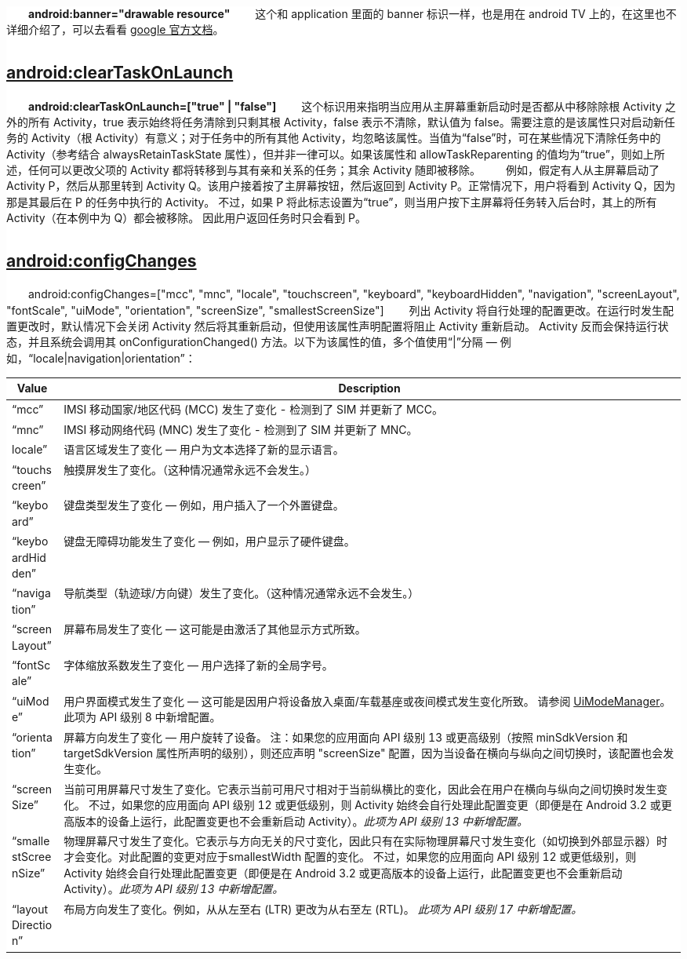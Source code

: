 　　**android:banner="drawable resource"**
　　这个和 application 里面的 banner 标识一样，也是用在 android TV 上的，在这里也不详细介绍了，可以去看看 [google 官方文档](https://developer.android.com/guide/topics/manifest/activity-element.html#banner)。

## [android:clearTaskOnLaunch](https://developer.android.com/guide/topics/manifest/activity-element.html#clear)

　　**android:clearTaskOnLaunch=["true" | "false"]**
　　这个标识用来指明当应用从主屏幕重新启动时是否都从中移除除根 Activity 之外的所有 Activity，true 表示始终将任务清除到只剩其根 Activity，false 表示不清除，默认值为 false。需要注意的是该属性只对启动新任务的 Activity（根 Activity）有意义；对于任务中的所有其他 Activity，均忽略该属性。当值为“false”时，可在某些情况下清除任务中的 Activity（参考结合 alwaysRetainTaskState 属性），但并非一律可以。如果该属性和 allowTaskReparenting 的值均为“true”，则如上所述，任何可以更改父项的 Activity 都将转移到与其有亲和关系的任务；其余 Activity 随即被移除。
　　例如，假定有人从主屏幕启动了 Activity P，然后从那里转到 Activity Q。该用户接着按了主屏幕按钮，然后返回到 Activity P。正常情况下，用户将看到 Activity Q，因为那是其最后在 P 的任务中执行的 Activity。 不过，如果 P 将此标志设置为“true”，则当用户按下主屏幕将任务转入后台时，其上的所有 Activity（在本例中为 Q）都会被移除。 因此用户返回任务时只会看到 P。

## [android:configChanges](https://developer.android.com/guide/topics/manifest/activity-element.html#config)

　　android:configChanges=["mcc", "mnc", "locale",
"touchscreen", "keyboard", "keyboardHidden",
"navigation", "screenLayout", "fontScale",
"uiMode", "orientation", "screenSize",
"smallestScreenSize"]
　　列出 Activity 将自行处理的配置更改。在运行时发生配置更改时，默认情况下会关闭 Activity 然后将其重新启动，但使用该属性声明配置将阻止 Activity 重新启动。 Activity 反而会保持运行状态，并且系统会调用其 onConfigurationChanged() 方法。以下为该属性的值，多个值使用“|”分隔 — 例如，“locale|navigation|orientation”：

| Value                | Description                              |
| -------------------- | ---------------------------------------- |
| “mcc”                | IMSI 移动国家/地区代码 (MCC) 发生了变化 - 检测到了 SIM 并更新了 MCC。 |
| “mnc”                | IMSI 移动网络代码 (MNC) 发生了变化 - 检测到了 SIM 并更新了 MNC。 |
| locale”              | 语言区域发生了变化 — 用户为文本选择了新的显示语言。              |
| “touchscreen”        | 触摸屏发生了变化。（这种情况通常永远不会发生。）                 |
| “keyboard”           | 键盘类型发生了变化 — 例如，用户插入了一个外置键盘。              |
| “keyboardHidden”     | 键盘无障碍功能发生了变化 — 例如，用户显示了硬件键盘。             |
| “navigation”         | 导航类型（轨迹球/方向键）发生了变化。（这种情况通常永远不会发生。）       |
| “screenLayout”       | 屏幕布局发生了变化 — 这可能是由激活了其他显示方式所致。            |
| “fontScale”          | 字体缩放系数发生了变化 — 用户选择了新的全局字号。               |
| “uiMode”             | 用户界面模式发生了变化 — 这可能是因用户将设备放入桌面/车载基座或夜间模式发生变化所致。 请参阅 [UiModeManager](https://developer.android.com/reference/android/app/UiModeManager.html)。 此项为 API 级别 8 中新增配置。 |
| “orientation”        | 屏幕方向发生了变化 — 用户旋转了设备。 注：如果您的应用面向 API 级别 13 或更高级别（按照 minSdkVersion 和 targetSdkVersion 属性所声明的级别），则还应声明 "screenSize" 配置，因为当设备在横向与纵向之间切换时，该配置也会发生变化。 |
| “screenSize”         | 当前可用屏幕尺寸发生了变化。它表示当前可用尺寸相对于当前纵横比的变化，因此会在用户在横向与纵向之间切换时发生变化。 不过，如果您的应用面向 API 级别 12 或更低级别，则 Activity 始终会自行处理此配置变更（即便是在 Android 3.2 或更高版本的设备上运行，此配置变更也不会重新启动 Activity）。_此项为 API 级别 13 中新增配置。_ |
| “smallestScreenSize” | 物理屏幕尺寸发生了变化。它表示与方向无关的尺寸变化，因此只有在实际物理屏幕尺寸发生变化（如切换到外部显示器）时才会变化。对此配置的变更对应于smallestWidth 配置的变化。 不过，如果您的应用面向 API 级别 12 或更低级别，则 Activity 始终会自行处理此配置变更（即便是在 Android 3.2 或更高版本的设备上运行，此配置变更也不会重新启动 Activity）。*此项为 API 级别 13 中新增配置。* |
| “layoutDirection”    | 布局方向发生了变化。例如，从从左至右 (LTR) 更改为从右至左 (RTL)。 *此项为 API 级别 17 中新增配置。* |
